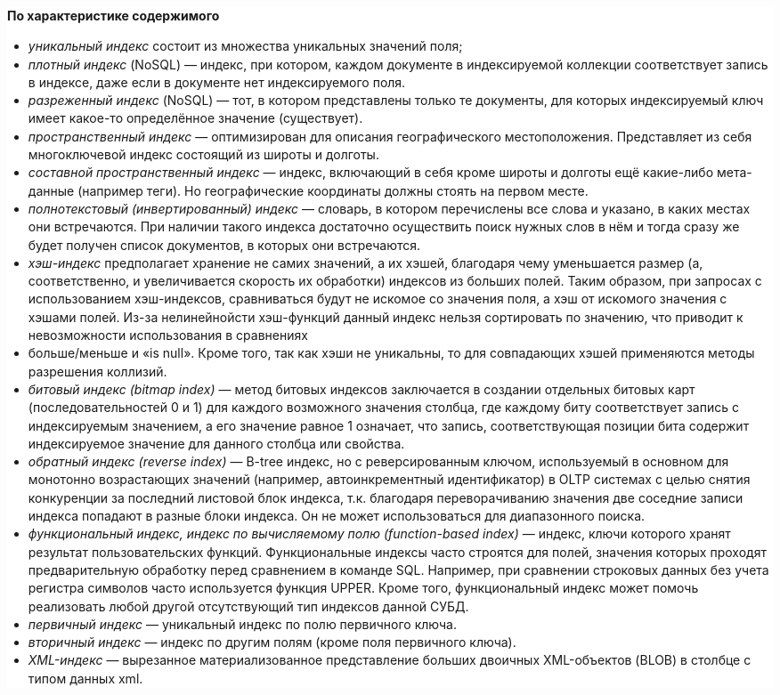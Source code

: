 __По характеристике содержимого__
+ _уникальный индекс_ состоит из множества уникальных значений поля;
+ _плотный индекс_ (NoSQL) — индекс, при котором, каждом документе в индексируемой коллекции соответствует запись в 
индексе, даже если в документе нет индексируемого поля.
+ _разреженный индекс_ (NoSQL) — тот, в котором представлены только те документы, для которых индексируемый ключ имеет 
какое-то определённое значение (существует).
+ _пространственный индекс_ — оптимизирован для описания географического местоположения. Представляет из себя многоключевой 
индекс состоящий из широты и долготы.
+ _составной пространственный индекс_ — индекс, включающий в себя кроме широты и долготы ещё какие-либо мета-данные (например теги). 
Но географические координаты должны стоять на первом месте.
+ _полнотекстовый (инвертированный) индекс_ — словарь, в котором перечислены все слова и указано, в каких местах они встречаются. 
При наличии такого индекса достаточно осуществить поиск нужных слов в нём и тогда сразу же будет получен список документов,
в которых они встречаются.
+ _хэш-индекс_ предполагает хранение не самих значений, а их хэшей, благодаря чему уменьшается размер (а, соответственно, и
увеличивается скорость их обработки) индексов из больших полей. Таким образом, при запросах с использованием хэш-индексов, 
сравниваться будут не искомое со значения поля, а хэш от искомого значения с хэшами полей. Из-за нелинейнойсти хэш-функций данный 
индекс нельзя сортировать по значению, что приводит к невозможности использования в сравнениях 
+ больше/меньше и «is null». Кроме того, так как хэши не уникальны, то для совпадающих хэшей применяются методы разрешения коллизий.
+ _битовый индекс (bitmap index)_ — метод битовых индексов заключается в создании отдельных битовых карт (последовательностей 0 и 1) 
для каждого возможного значения столбца, где каждому биту соответствует запись с индексируемым значением, а его значение равное 1 
означает, что запись, соответствующая позиции бита содержит индексируемое значение для данного столбца или свойства.
+ _обратный индекс (reverse index)_ — B-tree индекс, но с реверсированным ключом, используемый в основном для монотонно 
возрастающих значений (например, автоинкрементный идентификатор) в OLTP системах с целью снятия конкуренции за последний 
листовой блок индекса, т.к. благодаря переворачиванию значения две соседние записи индекса попадают в разные блоки индекса. 
Он не может использоваться для диапазонного поиска.
+ _функциональный индекс, индекс по вычисляемому полю (function-based index)_ — индекс, ключи которого хранят результат 
пользовательских функций. Функциональные индексы часто строятся для полей, значения которых проходят предварительную 
обработку перед сравнением в команде SQL. Например, при сравнении строковых данных без учета регистра символов часто 
используется функция UPPER. Кроме того, функциональный индекс может помочь реализовать любой другой отсутствующий тип 
индексов данной СУБД.
+ _первичный индекс_ — уникальный индекс по полю первичного ключа.
+ _вторичный индекс_ — индекс по другим полям (кроме поля первичного ключа).
+ _XML-индекс_ — вырезанное материализованное представление больших двоичных XML-объектов (BLOB) в столбце с типом данных xml.
